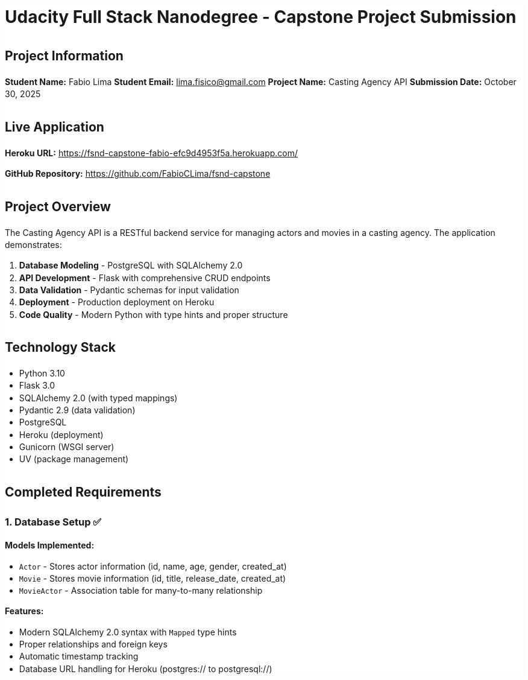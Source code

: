 # Udacity Full Stack Nanodegree - Capstone Project Submission

## Project Information

**Student Name:** Fabio Lima
**Student Email:** lima.fisico@gmail.com
**Project Name:** Casting Agency API
**Submission Date:** October 30, 2025

## Live Application

**Heroku URL:** https://fsnd-capstone-fabio-efc9d4953f5a.herokuapp.com/

**GitHub Repository:** https://github.com/FabioCLima/fsnd-capstone

## Project Overview

The Casting Agency API is a RESTful backend service for managing actors and movies in a casting agency. The application demonstrates:

1. **Database Modeling** - PostgreSQL with SQLAlchemy 2.0
2. **API Development** - Flask with comprehensive CRUD endpoints
3. **Data Validation** - Pydantic schemas for input validation
4. **Deployment** - Production deployment on Heroku
5. **Code Quality** - Modern Python with type hints and proper structure

## Technology Stack

- Python 3.10
- Flask 3.0
- SQLAlchemy 2.0 (with typed mappings)
- Pydantic 2.9 (data validation)
- PostgreSQL
- Heroku (deployment)
- Gunicorn (WSGI server)
- UV (package management)

## Completed Requirements

### 1. Database Setup ✅

**Models Implemented:**
- `Actor` - Stores actor information (id, name, age, gender, created_at)
- `Movie` - Stores movie information (id, title, release_date, created_at)
- `MovieActor` - Association table for many-to-many relationship

**Features:**
- Modern SQLAlchemy 2.0 syntax with `Mapped` type hints
- Proper relationships and foreign keys
- Automatic timestamp tracking
- Database URL handling for Heroku (postgres:// to postgresql://)
